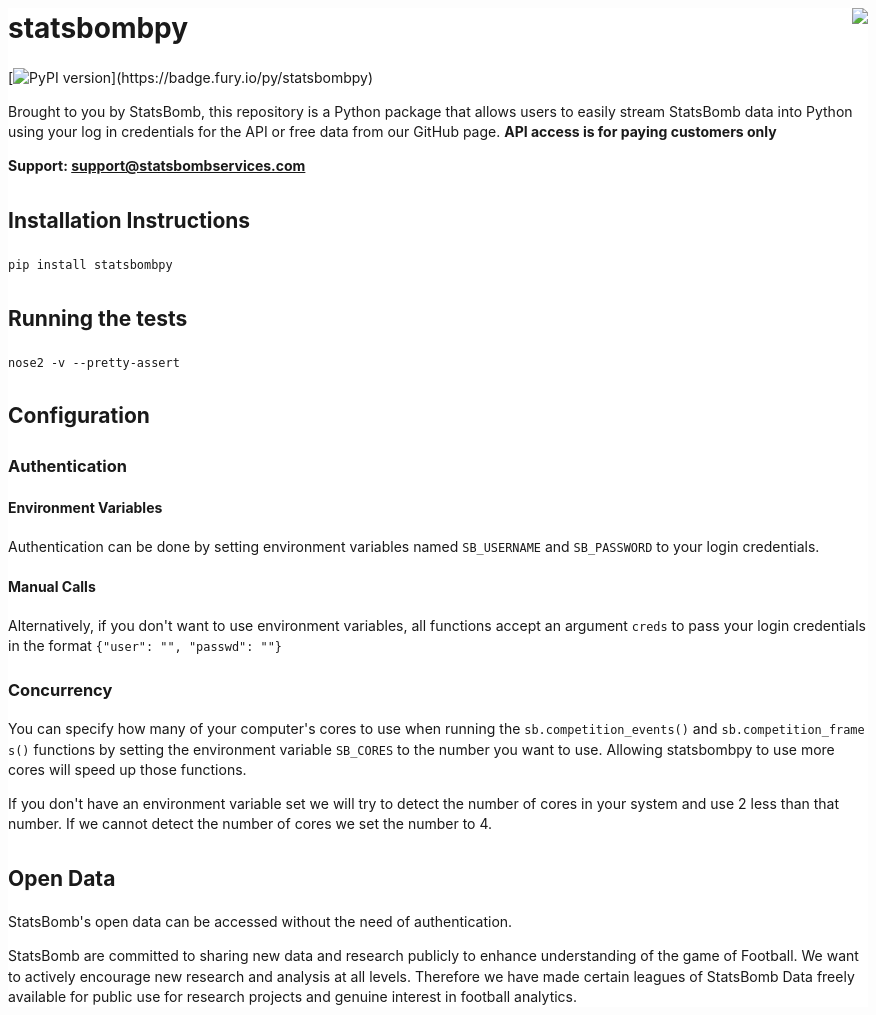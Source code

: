 # statsbombpy <img src="https://github.com/statsbomb/logos/blob/main/StatsBombPython_Lock.svg" align="right" height="40"/>

[![PyPI version](https://badge.fury.io/py/statsbombpy.svg?)](https://badge.fury.io/py/statsbombpy)

Brought to you by StatsBomb, this repository is a Python package that allows users to easily stream StatsBomb data into Python using your log in credentials for the API or free data from our GitHub page. **API access is for paying customers only**

**Support: support@statsbombservices.com**


## Installation Instructions

`pip install statsbombpy`


## Running the tests

`nose2 -v --pretty-assert`


## Configuration

### Authentication

#### Environment Variables
Authentication can be done by setting environment variables named `SB_USERNAME` and `SB_PASSWORD` to your login credentials.

#### Manual Calls
Alternatively, if you don't want to use environment variables, all functions accept an argument `creds` to pass your login credentials in the format `{"user": "", "passwd": ""}`

### Concurrency
You can specify how many of your computer's cores to use when running the `sb.competition_events()` and `sb.competition_frames()` functions by setting the environment variable `SB_CORES` to the number you want to use. Allowing statsbombpy to use more cores will speed up those functions.

If you don't have an environment variable set we will try to detect the number of cores in your system and use 2 less than that number. If we cannot detect the number of cores we set the number to 4.

## Open Data
StatsBomb's open data can be accessed without the need of authentication.

StatsBomb are committed to sharing new data and research publicly to enhance understanding of the game of Football. We want to actively encourage new research and analysis at all levels. Therefore we have made certain leagues of StatsBomb Data freely available for public use for research projects and genuine interest in football analytics.
